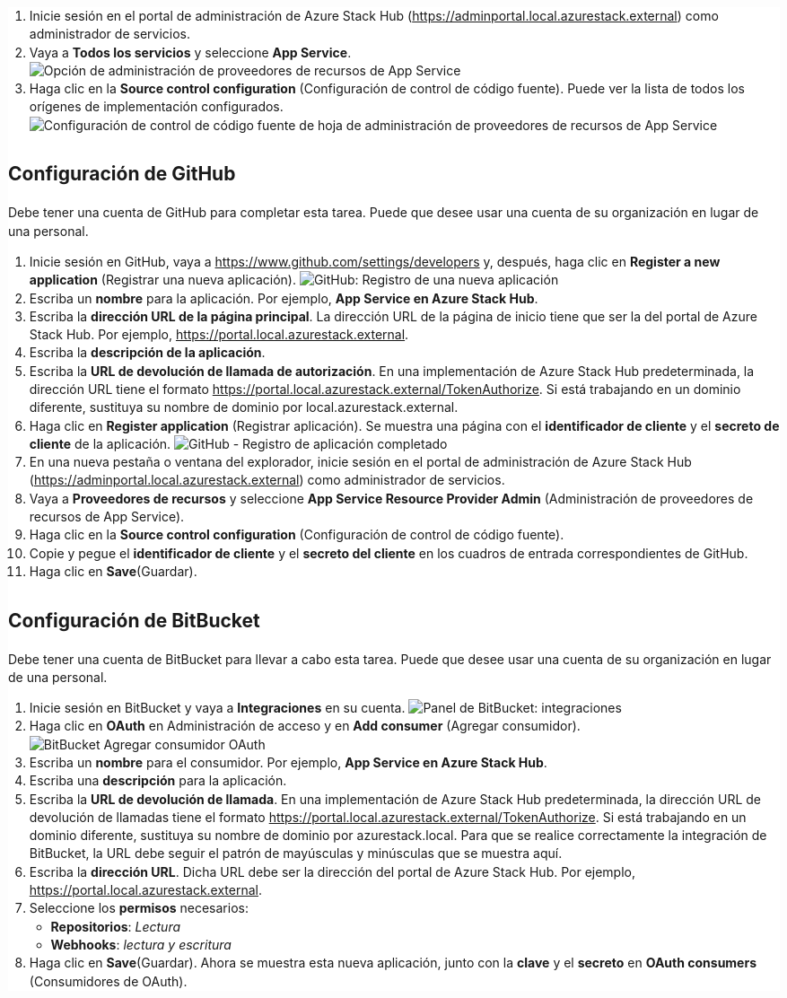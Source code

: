 1. Inicie sesión en el portal de administración de Azure Stack Hub (https://adminportal.local.azurestack.external) como administrador de servicios.
2. Vaya a **Todos los servicios** y seleccione **App Service**.
    ![Opción de administración de proveedores de recursos de App Service][1]
3. Haga clic en la **Source control configuration** (Configuración de control de código fuente). Puede ver la lista de todos los orígenes de implementación configurados.
    ![Configuración de control de código fuente de hoja de administración de proveedores de recursos de App Service][2]

## <a name="configure-github"></a>Configuración de GitHub

Debe tener una cuenta de GitHub para completar esta tarea. Puede que desee usar una cuenta de su organización en lugar de una personal.

1. Inicie sesión en GitHub, vaya a https://www.github.com/settings/developers y, después, haga clic en **Register a new application** (Registrar una nueva aplicación).
    ![GitHub: Registro de una nueva aplicación][3]
2. Escriba un **nombre** para la aplicación. Por ejemplo, **App Service en Azure Stack Hub**.
3. Escriba la **dirección URL de la página principal**. La dirección URL de la página de inicio tiene que ser la del portal de Azure Stack Hub. Por ejemplo, https://portal.local.azurestack.external.
4. Escriba la **descripción de la aplicación**.
5. Escriba la **URL de devolución de llamada de autorización**. En una implementación de Azure Stack Hub predeterminada, la dirección URL tiene el formato https://portal.local.azurestack.external/TokenAuthorize. Si está trabajando en un dominio diferente, sustituya su nombre de dominio por local.azurestack.external.
6. Haga clic en **Register application** (Registrar aplicación). Se muestra una página con el **identificador de cliente** y el **secreto de cliente** de la aplicación.
    ![GitHub - Registro de aplicación completado][5]
7. En una nueva pestaña o ventana del explorador, inicie sesión en el portal de administración de Azure Stack Hub (https://adminportal.local.azurestack.external) como administrador de servicios.
8. Vaya a **Proveedores de recursos** y seleccione **App Service Resource Provider Admin** (Administración de proveedores de recursos de App Service).
9. Haga clic en la **Source control configuration** (Configuración de control de código fuente).
10. Copie y pegue el **identificador de cliente** y el **secreto del cliente** en los cuadros de entrada correspondientes de GitHub.
11. Haga clic en **Save**(Guardar).

## <a name="configure-bitbucket"></a>Configuración de BitBucket

Debe tener una cuenta de BitBucket para llevar a cabo esta tarea. Puede que desee usar una cuenta de su organización en lugar de una personal.

1. Inicie sesión en BitBucket y vaya a **Integraciones** en su cuenta.
    ![Panel de BitBucket: integraciones][7]
2. Haga clic en **OAuth** en Administración de acceso y en **Add consumer** (Agregar consumidor).
    ![BitBucket Agregar consumidor OAuth][8]
3. Escriba un **nombre** para el consumidor. Por ejemplo, **App Service en Azure Stack Hub**.
4. Escriba una **descripción** para la aplicación.
5. Escriba la **URL de devolución de llamada**. En una implementación de Azure Stack Hub predeterminada, la dirección URL de devolución de llamadas tiene el formato https://portal.local.azurestack.external/TokenAuthorize. Si está trabajando en un dominio diferente, sustituya su nombre de dominio por azurestack.local. Para que se realice correctamente la integración de BitBucket, la URL debe seguir el patrón de mayúsculas y minúsculas que se muestra aquí.
6. Escriba la **dirección URL**. Dicha URL debe ser la dirección del portal de Azure Stack Hub. Por ejemplo, https://portal.local.azurestack.external.
7. Seleccione los **permisos** necesarios:
    - **Repositorios**: *Lectura*
    - **Webhooks**: *lectura y escritura*
8. Haga clic en **Save**(Guardar). Ahora se muestra esta nueva aplicación, junto con la **clave** y el **secreto** en **OAuth consumers** (Consumidores de OAuth).

[1]: ./media/azure-stack-app-service-configure-deployment-sources/App-service-provider-admin.png
[2]: ./media/azure-stack-app-service-configure-deployment-sources/App-service-provider-admin-source-control-configuration.png
[3]: ./media/azure-stack-app-service-configure-deployment-sources/App-service-provider-admin-github-developer-applications.png
[4]: ./media/azure-stack-app-service-configure-deployment-sources/App-service-provider-admin-github-register-a-new-oauth-application-populated.png
[5]: ./media/azure-stack-app-service-configure-deployment-sources/App-service-provider-admin-github-register-a-new-oauth-application-complete.png
[6]: ./media/azure-stack-app-service-configure-deployment-sources/App-service-provider-admin-roles-management-server-repair-all.png
[7]: ./media/azure-stack-app-service-configure-deployment-sources/App-service-provider-admin-bitbucket-dashboard.png
[8]: ./media/azure-stack-app-service-configure-deployment-sources/App-service-provider-admin-bitbucket-access-management-add-oauth-consumer.png
[9]: ./media/azure-stack-app-service-configure-deployment-sources/App-service-provider-admin-bitbucket-access-management-add-oauth-consumer-complete.png
[10]: ./media/azure-stack-app-service-configure-deployment-sources/App-service-provider-admin-Onedrive-applications.png
[11]: ./media/azure-stack-app-service-configure-deployment-sources/App-service-provider-admin-Onedrive-application-registration.png
[12]: ./media/azure-stack-app-service-configure-deployment-sources/App-service-provider-admin-Onedrive-application-platform.png
[13]: ./media/azure-stack-app-service-configure-deployment-sources/App-service-provider-admin-Onedrive-application-graph-permissions.png
[14]: ./media/azure-stack-app-service-configure-deployment-sources/App-service-provider-admin-Dropbox-applications.png
[15]: ./media/azure-stack-app-service-configure-deployment-sources/App-service-provider-admin-Dropbox-application-registration.png
[16]: ./media/azure-stack-app-service-configure-deployment-sources/App-service-provider-admin-Dropbox-application-configuration.png